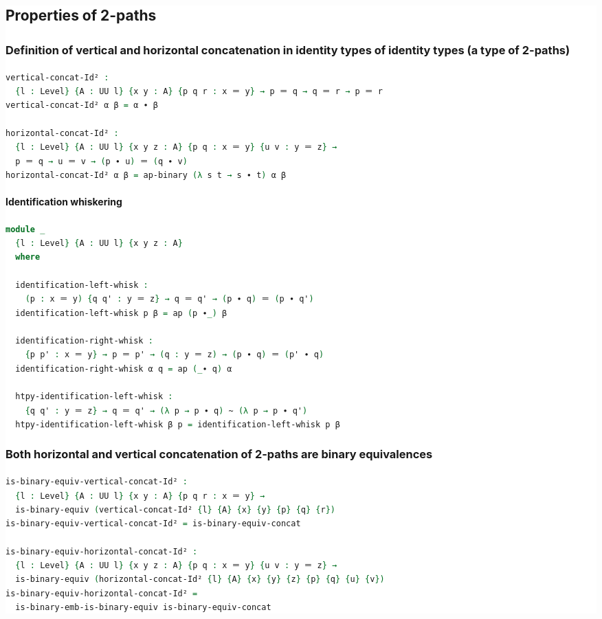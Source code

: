 
## Properties of 2-paths

### Definition of vertical and horizontal concatenation in identity types of identity types (a type of 2-paths)

```agda
vertical-concat-Id² :
  {l : Level} {A : UU l} {x y : A} {p q r : x ＝ y} → p ＝ q → q ＝ r → p ＝ r
vertical-concat-Id² α β = α ∙ β

horizontal-concat-Id² :
  {l : Level} {A : UU l} {x y z : A} {p q : x ＝ y} {u v : y ＝ z} →
  p ＝ q → u ＝ v → (p ∙ u) ＝ (q ∙ v)
horizontal-concat-Id² α β = ap-binary (λ s t → s ∙ t) α β
```

#### Identification whiskering

```agda
module _
  {l : Level} {A : UU l} {x y z : A}
  where

  identification-left-whisk :
    (p : x ＝ y) {q q' : y ＝ z} → q ＝ q' → (p ∙ q) ＝ (p ∙ q')
  identification-left-whisk p β = ap (p ∙_) β

  identification-right-whisk :
    {p p' : x ＝ y} → p ＝ p' → (q : y ＝ z) → (p ∙ q) ＝ (p' ∙ q)
  identification-right-whisk α q = ap (_∙ q) α

  htpy-identification-left-whisk :
    {q q' : y ＝ z} → q ＝ q' → (λ p → p ∙ q) ~ (λ p → p ∙ q')
  htpy-identification-left-whisk β p = identification-left-whisk p β
```

### Both horizontal and vertical concatenation of 2-paths are binary equivalences

```agda
is-binary-equiv-vertical-concat-Id² :
  {l : Level} {A : UU l} {x y : A} {p q r : x ＝ y} →
  is-binary-equiv (vertical-concat-Id² {l} {A} {x} {y} {p} {q} {r})
is-binary-equiv-vertical-concat-Id² = is-binary-equiv-concat

is-binary-equiv-horizontal-concat-Id² :
  {l : Level} {A : UU l} {x y z : A} {p q : x ＝ y} {u v : y ＝ z} →
  is-binary-equiv (horizontal-concat-Id² {l} {A} {x} {y} {z} {p} {q} {u} {v})
is-binary-equiv-horizontal-concat-Id² =
  is-binary-emb-is-binary-equiv is-binary-equiv-concat
```
